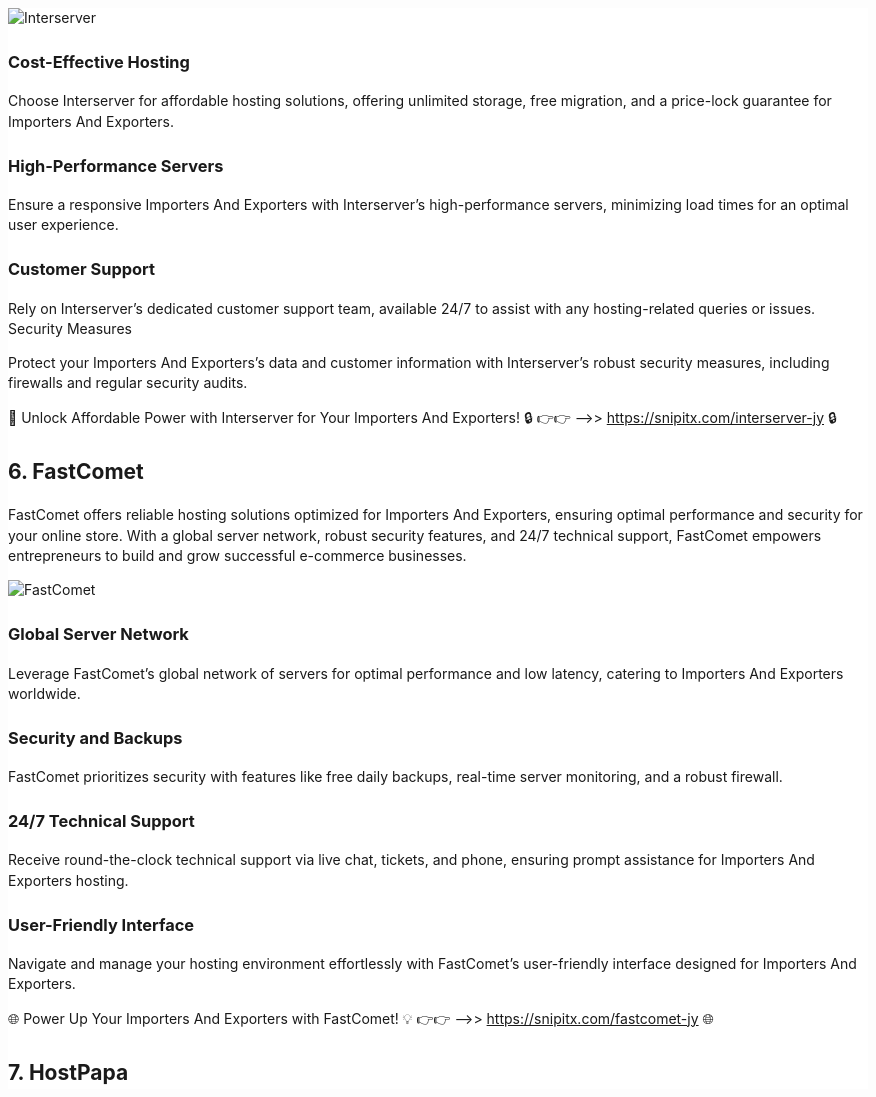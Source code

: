 ![Interserver](https://i.imgur.com/OM5dOEW.jpeg "Interserver Hosting")

### Cost-Effective Hosting
Choose Interserver for affordable hosting solutions, offering unlimited storage, free migration, and a price-lock guarantee for Importers And Exporters.

### High-Performance Servers
Ensure a responsive Importers And Exporters with Interserver’s high-performance servers, minimizing load times for an optimal user experience.

### Customer Support
Rely on Interserver’s dedicated customer support team, available 24/7 to assist with any hosting-related queries or issues.
Security Measures

Protect your Importers And Exporters’s data and customer information with Interserver’s robust security measures, including firewalls and regular security audits.

💸 Unlock Affordable Power with Interserver for Your Importers And Exporters! 🔒
👉👉 -->> https://snipitx.com/interserver-jy 🔒

## 6. FastComet

FastComet offers reliable hosting solutions optimized for Importers And Exporters, ensuring optimal performance and security for your online store. With a global server network, robust security features, and 24/7 technical support, FastComet empowers entrepreneurs to build and grow successful e-commerce businesses.

![FastComet](https://i.imgur.com/7qgXuWp.png "FastComet Hosting")

### Global Server Network
Leverage FastComet’s global network of servers for optimal performance and low latency, catering to Importers And Exporters worldwide.

### Security and Backups
FastComet prioritizes security with features like free daily backups, real-time server monitoring, and a robust firewall.

### 24/7 Technical Support
Receive round-the-clock technical support via live chat, tickets, and phone, ensuring prompt assistance for Importers And Exporters hosting.

### User-Friendly Interface
Navigate and manage your hosting environment effortlessly with FastComet’s user-friendly interface designed for Importers And Exporters.

🌐 Power Up Your Importers And Exporters with FastComet! 💡
👉👉 -->> https://snipitx.com/fastcomet-jy 🌐

## 7. HostPapa
